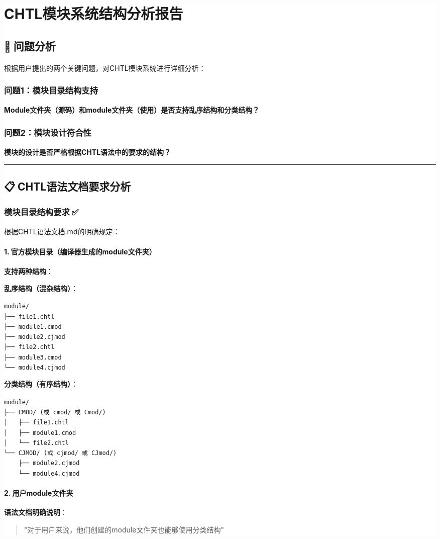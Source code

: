 # CHTL模块系统结构分析报告

## 🎯 问题分析

根据用户提出的两个关键问题，对CHTL模块系统进行详细分析：

### 问题1：模块目录结构支持
**Module文件夹（源码）和module文件夹（使用）是否支持乱序结构和分类结构？**

### 问题2：模块设计符合性
**模块的设计是否严格根据CHTL语法中的要求的结构？**

---

## 📋 CHTL语法文档要求分析

### 模块目录结构要求 ✅

根据CHTL语法文档.md的明确规定：

#### 1. 官方模块目录（编译器生成的module文件夹）

**支持两种结构**：

**乱序结构（混杂结构）**：
```
module/
├── file1.chtl
├── module1.cmod
├── module2.cjmod
├── file2.chtl
├── module3.cmod
└── module4.cjmod
```

**分类结构（有序结构）**：
```
module/
├── CMOD/ (或 cmod/ 或 Cmod/)
│   ├── file1.chtl
│   ├── module1.cmod
│   └── file2.chtl
└── CJMOD/ (或 cjmod/ 或 CJmod/)
    ├── module2.cjmod
    └── module4.cjmod
```

#### 2. 用户module文件夹

**语法文档明确说明**：
> "对于用户来说，他们创建的module文件夹也能够使用分类结构"
